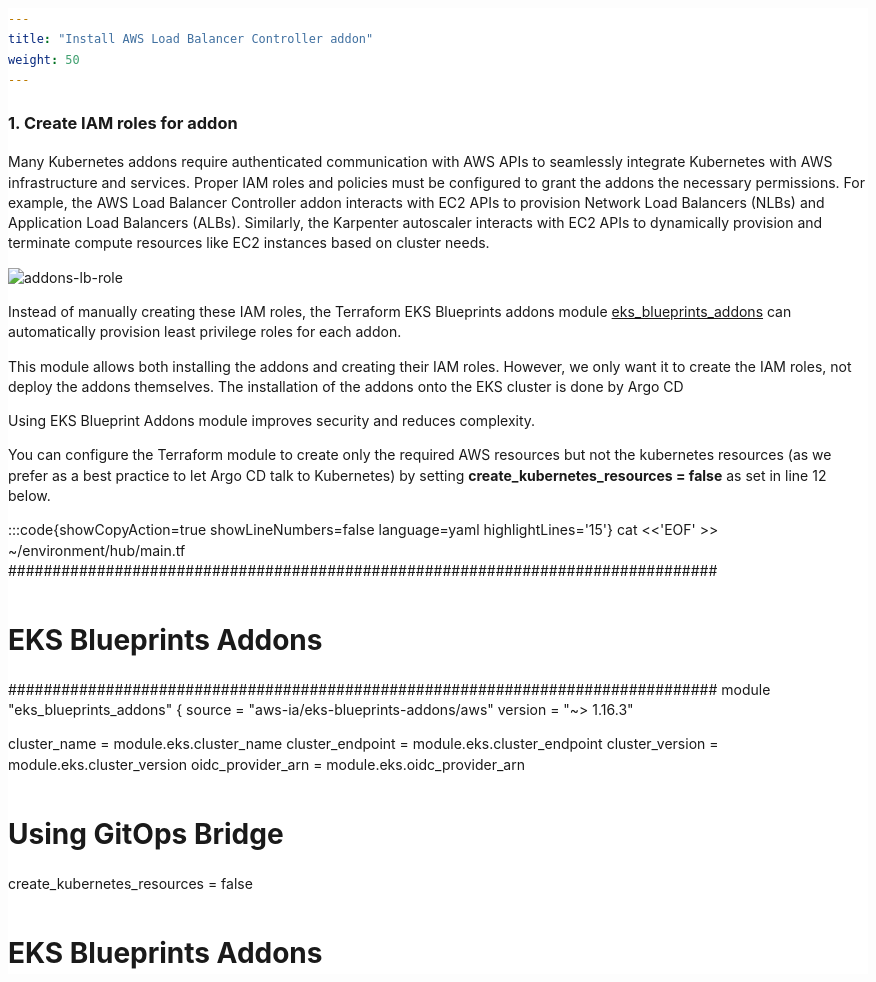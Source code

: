 ```yaml
---
title: "Install AWS Load Balancer Controller addon"
weight: 50
---
```


### 1. Create IAM roles for addon

Many Kubernetes addons require authenticated communication with AWS APIs to seamlessly integrate Kubernetes with AWS infrastructure and services. Proper IAM roles and policies must be configured to grant the addons the necessary permissions. For example, the AWS Load Balancer Controller addon interacts with EC2 APIs to provision Network Load Balancers (NLBs) and Application Load Balancers (ALBs). Similarly, the Karpenter autoscaler interacts with EC2 APIs to dynamically provision and terminate compute resources like EC2 instances based on cluster needs.

![addons-lb-role](/static/images/addon-lb-role.png)

Instead of manually creating these IAM roles, the Terraform EKS Blueprints addons module [eks_blueprints_addons](https://registry.terraform.io/modules/aws-ia/eks-blueprints-addons/aws/latest) can automatically provision least privilege roles for each addon.

This module allows both installing the addons and creating their IAM roles. However, we only want it to create the IAM roles, not deploy the addons themselves. The installation of the addons onto the EKS cluster is done by Argo CD

Using EKS Blueprint Addons module improves security and reduces complexity.

You can configure the Terraform module to create only the required AWS resources but not the kubernetes resources (as we prefer as a best practice to let Argo CD talk to Kubernetes) by setting **create_kubernetes_resources = false** as set in line 12 below.

:::code{showCopyAction=true showLineNumbers=false language=yaml highlightLines='15'}
cat <<'EOF' >> ~/environment/hub/main.tf
################################################################################

# EKS Blueprints Addons

################################################################################
module "eks_blueprints_addons" {
source = "aws-ia/eks-blueprints-addons/aws"
version = "~> 1.16.3"

cluster_name = module.eks.cluster_name
cluster_endpoint = module.eks.cluster_endpoint
cluster_version = module.eks.cluster_version
oidc_provider_arn = module.eks.oidc_provider_arn

# Using GitOps Bridge

create_kubernetes_resources = false

# EKS Blueprints Addons
